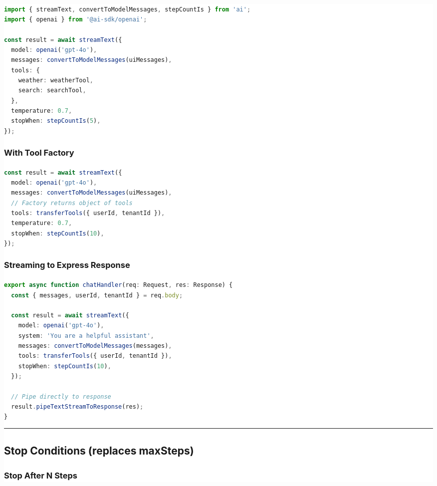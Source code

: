```typescript
import { streamText, convertToModelMessages, stepCountIs } from 'ai';
import { openai } from '@ai-sdk/openai';

const result = await streamText({
  model: openai('gpt-4o'),
  messages: convertToModelMessages(uiMessages),
  tools: {
    weather: weatherTool,
    search: searchTool,
  },
  temperature: 0.7,
  stopWhen: stepCountIs(5),
});
```

### With Tool Factory

```typescript
const result = await streamText({
  model: openai('gpt-4o'),
  messages: convertToModelMessages(uiMessages),
  // Factory returns object of tools
  tools: transferTools({ userId, tenantId }),
  temperature: 0.7,
  stopWhen: stepCountIs(10),
});
```

### Streaming to Express Response

```typescript
export async function chatHandler(req: Request, res: Response) {
  const { messages, userId, tenantId } = req.body;

  const result = await streamText({
    model: openai('gpt-4o'),
    system: 'You are a helpful assistant',
    messages: convertToModelMessages(messages),
    tools: transferTools({ userId, tenantId }),
    stopWhen: stepCountIs(10),
  });

  // Pipe directly to response
  result.pipeTextStreamToResponse(res);
}
```

---

## Stop Conditions (replaces maxSteps)

### Stop After N Steps
